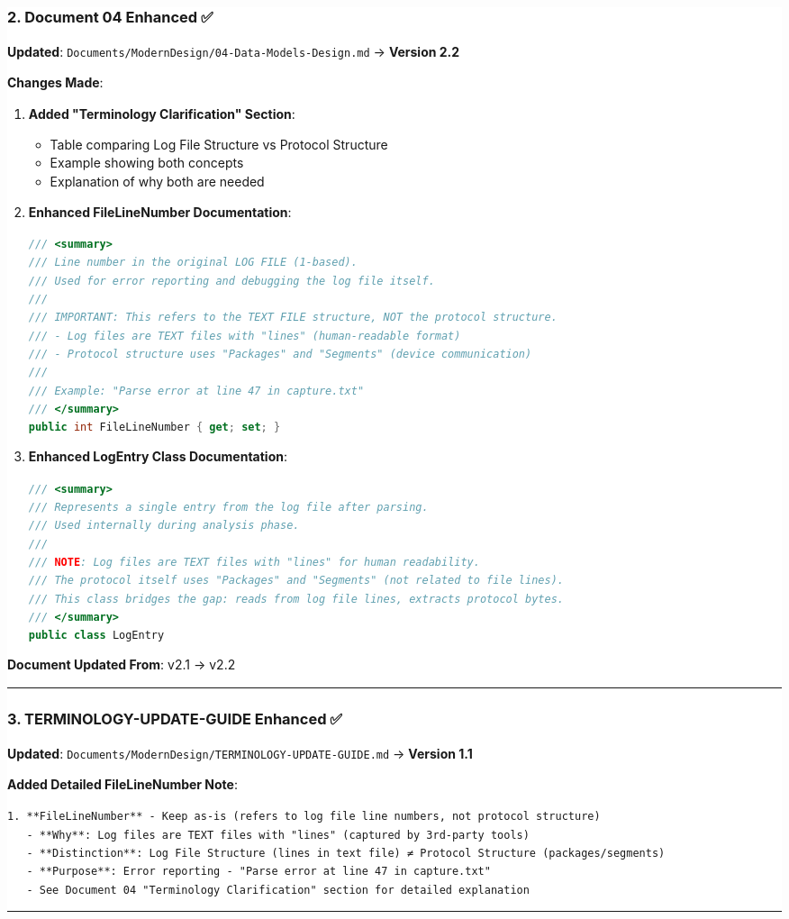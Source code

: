 
### 2. Document 04 Enhanced ✅

**Updated**: `Documents/ModernDesign/04-Data-Models-Design.md` → **Version 2.2**

**Changes Made**:

1. **Added "Terminology Clarification" Section**:
   - Table comparing Log File Structure vs Protocol Structure
   - Example showing both concepts
   - Explanation of why both are needed

2. **Enhanced FileLineNumber Documentation**:
   ```csharp
   /// <summary>
   /// Line number in the original LOG FILE (1-based).
   /// Used for error reporting and debugging the log file itself.
   ///
   /// IMPORTANT: This refers to the TEXT FILE structure, NOT the protocol structure.
   /// - Log files are TEXT files with "lines" (human-readable format)
   /// - Protocol structure uses "Packages" and "Segments" (device communication)
   ///
   /// Example: "Parse error at line 47 in capture.txt"
   /// </summary>
   public int FileLineNumber { get; set; }
   ```

3. **Enhanced LogEntry Class Documentation**:
   ```csharp
   /// <summary>
   /// Represents a single entry from the log file after parsing.
   /// Used internally during analysis phase.
   ///
   /// NOTE: Log files are TEXT files with "lines" for human readability.
   /// The protocol itself uses "Packages" and "Segments" (not related to file lines).
   /// This class bridges the gap: reads from log file lines, extracts protocol bytes.
   /// </summary>
   public class LogEntry
   ```

**Document Updated From**: v2.1 → v2.2

---

### 3. TERMINOLOGY-UPDATE-GUIDE Enhanced ✅

**Updated**: `Documents/ModernDesign/TERMINOLOGY-UPDATE-GUIDE.md` → **Version 1.1**

**Added Detailed FileLineNumber Note**:
```
1. **FileLineNumber** - Keep as-is (refers to log file line numbers, not protocol structure)
   - **Why**: Log files are TEXT files with "lines" (captured by 3rd-party tools)
   - **Distinction**: Log File Structure (lines in text file) ≠ Protocol Structure (packages/segments)
   - **Purpose**: Error reporting - "Parse error at line 47 in capture.txt"
   - See Document 04 "Terminology Clarification" section for detailed explanation
```

---